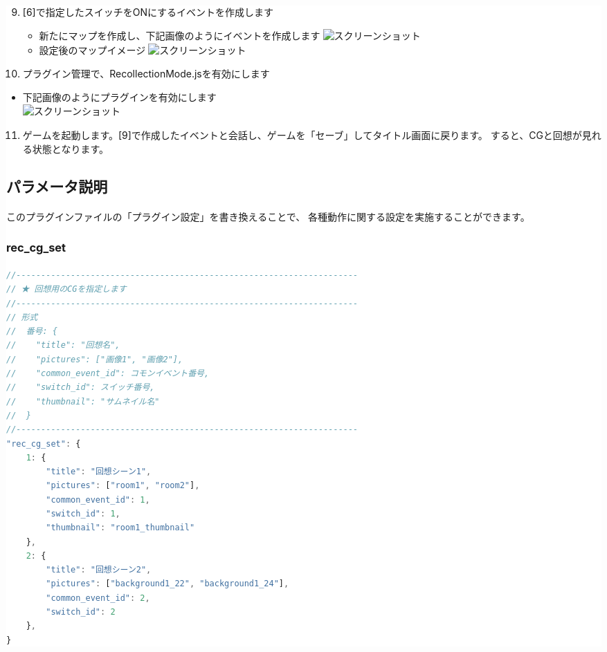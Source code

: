 9. [6]で指定したスイッチをONにするイベントを作成します
   * 新たにマップを作成し、下記画像のようにイベントを作成します
      ![スクリーンショット](http://www.rinsymbol.sakura.ne.jp/tkool/mv/github_images/recollection_mode_exp_switch_on.png)
   * 設定後のマップイメージ
      ![スクリーンショット](http://www.rinsymbol.sakura.ne.jp/tkool/mv/github_images/recollection_mode_map002.png)      

10. プラグイン管理で、RecollectionMode.jsを有効にします
   * 下記画像のようにプラグインを有効にします  
      ![スクリーンショット](http://www.rinsymbol.sakura.ne.jp/tkool/mv/github_images/recollection_mode_plugin_manage.png)

11. ゲームを起動します。[9]で作成したイベントと会話し、ゲームを「セーブ」してタイトル画面に戻ります。
    すると、CGと回想が見れる状態となります。



## パラメータ説明

このプラグインファイルの「プラグイン設定」を書き換えることで、
各種動作に関する設定を実施することができます。

### rec_cg_set


```javascript
//---------------------------------------------------------------------
// ★ 回想用のCGを指定します
//---------------------------------------------------------------------
// 形式
//  番号: {
//    "title": "回想名",
//    "pictures": ["画像1", "画像2"],
//    "common_event_id": コモンイベント番号,
//    "switch_id": スイッチ番号,
//    "thumbnail": "サムネイル名"
//  }
//---------------------------------------------------------------------
"rec_cg_set": {
    1: {
        "title": "回想シーン1",
        "pictures": ["room1", "room2"],
        "common_event_id": 1,
        "switch_id": 1,
        "thumbnail": "room1_thumbnail"
    },
    2: {
        "title": "回想シーン2",
        "pictures": ["background1_22", "background1_24"],
        "common_event_id": 2,
        "switch_id": 2
    },
}
```
